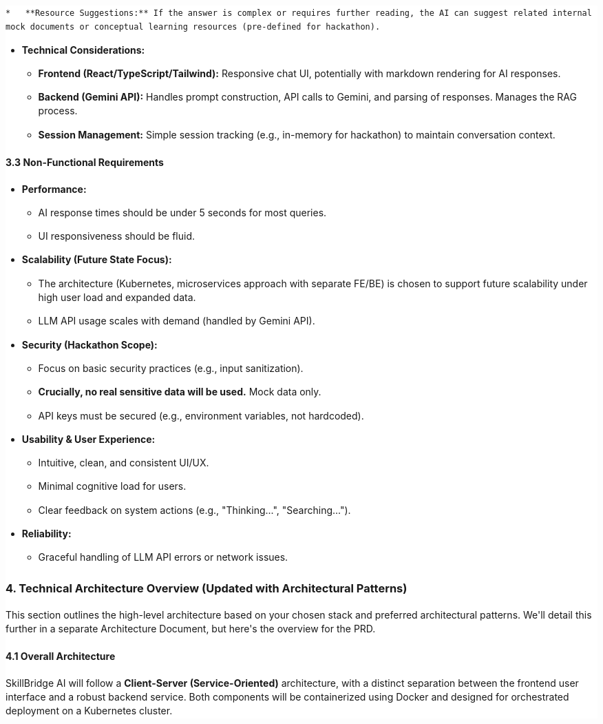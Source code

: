     *   **Resource Suggestions:** If the answer is complex or requires further reading, the AI can suggest related internal mock documents or conceptual learning resources (pre-defined for hackathon).
        
*   **Technical Considerations:**
    
    *   **Frontend (React/TypeScript/Tailwind):** Responsive chat UI, potentially with markdown rendering for AI responses.
        
    *   **Backend (Gemini API):** Handles prompt construction, API calls to Gemini, and parsing of responses. Manages the RAG process.
        
    *   **Session Management:** Simple session tracking (e.g., in-memory for hackathon) to maintain conversation context.
        

#### **3.3 Non-Functional Requirements**

*   **Performance:**
    
    *   AI response times should be under 5 seconds for most queries.
        
    *   UI responsiveness should be fluid.
        
*   **Scalability (Future State Focus):**
    
    *   The architecture (Kubernetes, microservices approach with separate FE/BE) is chosen to support future scalability under high user load and expanded data.
        
    *   LLM API usage scales with demand (handled by Gemini API).
        
*   **Security (Hackathon Scope):**
    
    *   Focus on basic security practices (e.g., input sanitization).
        
    *   **Crucially, no real sensitive data will be used.** Mock data only.
        
    *   API keys must be secured (e.g., environment variables, not hardcoded).
        
*   **Usability & User Experience:**
    
    *   Intuitive, clean, and consistent UI/UX.
        
    *   Minimal cognitive load for users.
        
    *   Clear feedback on system actions (e.g., "Thinking...", "Searching...").
        
*   **Reliability:**
    
    *   Graceful handling of LLM API errors or network issues.
        

### **4\. Technical Architecture Overview (Updated with Architectural Patterns)**

This section outlines the high-level architecture based on your chosen stack and preferred architectural patterns. We'll detail this further in a separate Architecture Document, but here's the overview for the PRD.

#### **4.1 Overall Architecture**

SkillBridge AI will follow a **Client-Server (Service-Oriented)** architecture, with a distinct separation between the frontend user interface and a robust backend service. Both components will be containerized using Docker and designed for orchestrated deployment on a Kubernetes cluster.
